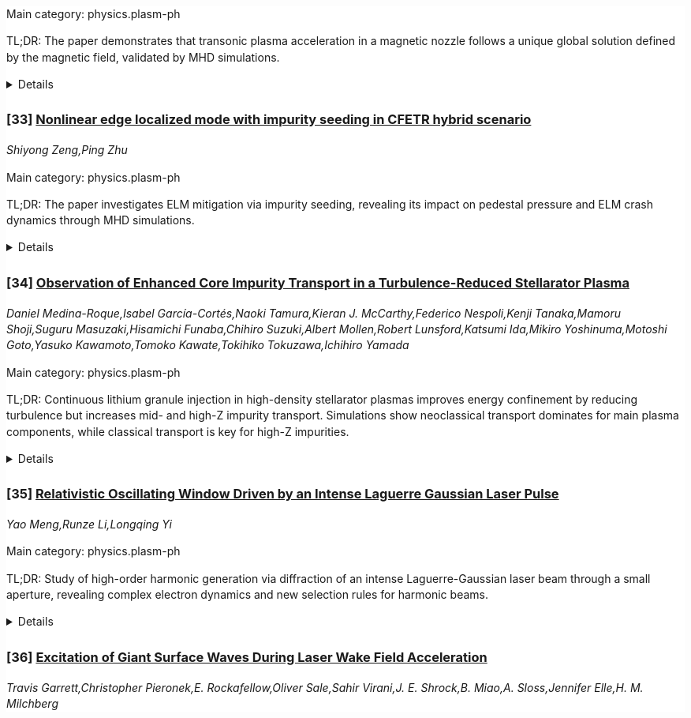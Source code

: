 Main category: physics.plasm-ph

TL;DR: The paper demonstrates that transonic plasma acceleration in a magnetic nozzle follows a unique global solution defined by the magnetic field, validated by MHD simulations.


<details><summary>Details</summary></details>


### [33] [Nonlinear edge localized mode with impurity seeding in CFETR hybrid scenario](https://arxiv.org/abs/2506.20892)
*Shiyong Zeng,Ping Zhu*

Main category: physics.plasm-ph

TL;DR: The paper investigates ELM mitigation via impurity seeding, revealing its impact on pedestal pressure and ELM crash dynamics through MHD simulations.


<details><summary>Details</summary></details>


### [34] [Observation of Enhanced Core Impurity Transport in a Turbulence-Reduced Stellarator Plasma](https://arxiv.org/abs/2506.21141)
*Daniel Medina-Roque,Isabel García-Cortés,Naoki Tamura,Kieran J. McCarthy,Federico Nespoli,Kenji Tanaka,Mamoru Shoji,Suguru Masuzaki,Hisamichi Funaba,Chihiro Suzuki,Albert Mollen,Robert Lunsford,Katsumi Ida,Mikiro Yoshinuma,Motoshi Goto,Yasuko Kawamoto,Tomoko Kawate,Tokihiko Tokuzawa,Ichihiro Yamada*

Main category: physics.plasm-ph

TL;DR: Continuous lithium granule injection in high-density stellarator plasmas improves energy confinement by reducing turbulence but increases mid- and high-Z impurity transport. Simulations show neoclassical transport dominates for main plasma components, while classical transport is key for high-Z impurities.


<details><summary>Details</summary></details>


### [35] [Relativistic Oscillating Window Driven by an Intense Laguerre Gaussian Laser Pulse](https://arxiv.org/abs/2506.21407)
*Yao Meng,Runze Li,Longqing Yi*

Main category: physics.plasm-ph

TL;DR: Study of high-order harmonic generation via diffraction of an intense Laguerre-Gaussian laser beam through a small aperture, revealing complex electron dynamics and new selection rules for harmonic beams.


<details><summary>Details</summary></details>


### [36] [Excitation of Giant Surface Waves During Laser Wake Field Acceleration](https://arxiv.org/abs/2506.21503)
*Travis Garrett,Christopher Pieronek,E. Rockafellow,Oliver Sale,Sahir Virani,J. E. Shrock,B. Miao,A. Sloss,Jennifer Elle,H. M. Milchberg*
